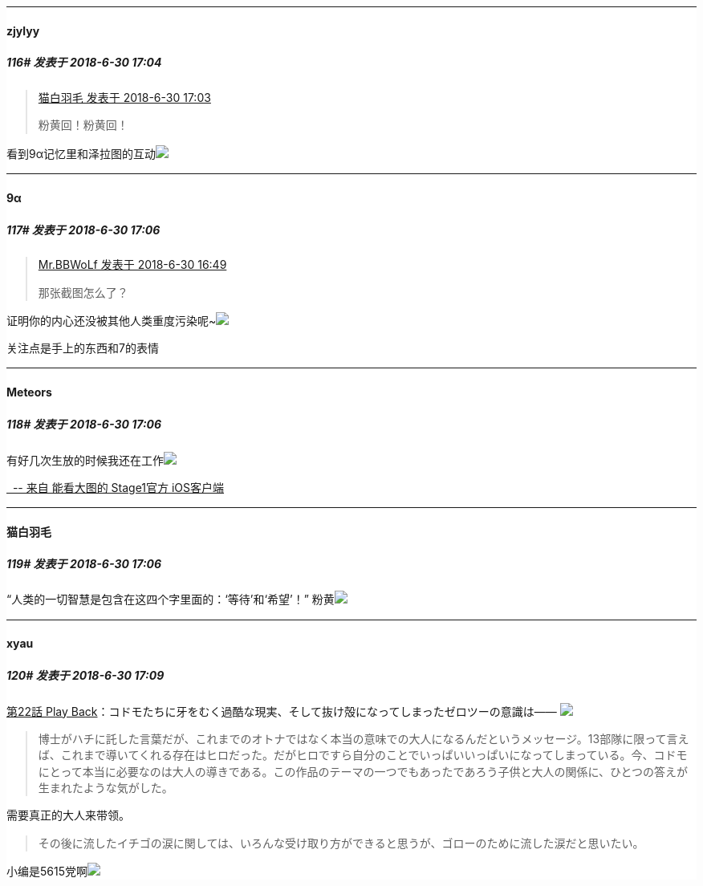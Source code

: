 
-----

####  zjylyy  
##### 116#       发表于 2018-6-30 17:04


<blockquote><a href="httphttps://bbs.saraba1st.com/2b/forum.php?mod=redirect&amp;goto=findpost&amp;pid=40168411&amp;ptid=1719892" target="_blank">猫白羽毛 发表于 2018-6-30 17:03</a>

粉黄回！粉黄回！</blockquote>
看到9α记忆里和泽拉图的互动<img src="https://static.saraba1st.com/image/smiley/face2017/065.png" referrerpolicy="no-referrer">


-----

####  9α  
##### 117#       发表于 2018-6-30 17:06


<blockquote><a href="httphttps://bbs.saraba1st.com/2b/forum.php?mod=redirect&amp;goto=findpost&amp;pid=40168304&amp;ptid=1719892" target="_blank">Mr.BBWoLf 发表于 2018-6-30 16:49</a>

那张截图怎么了？</blockquote>
证明你的内心还没被其他人类重度污染呢~<img src="https://static.saraba1st.com/image/smiley/face2017/067.png" referrerpolicy="no-referrer">

关注点是手上的东西和7的表情


-----

####  Meteors  
##### 118#       发表于 2018-6-30 17:06


有好几次生放的时候我还在工作<img src="https://static.saraba1st.com/image/smiley/face2017/119.png" referrerpolicy="no-referrer">

[  -- 来自 能看大图的 Stage1官方 iOS客户端](https://itunes.apple.com/fi/app/saraba1st/id1221237470?mt=8)


-----

####  猫白羽毛  
##### 119#       发表于 2018-6-30 17:06


“人类的一切智慧是包含在这四个字里面的：‘等待’和‘希望’！”
粉黄<img src="https://static.saraba1st.com/image/smiley/face2017/072.png" referrerpolicy="no-referrer">


-----

####  xyau  
##### 120#       发表于 2018-6-30 17:09


[第22話 Play Back](https://www.animatetimes.com/news/details.php?id=1530257666)：コドモたちに牙をむく過酷な現実、そして抜け殻になってしまったゼロツーの意識は――
<img src="https://img.animatetimes.com/news/visual/2018/1530257666_1_1_3692ee7343e1389e7750c6f85c7966dd.jpg" referrerpolicy="no-referrer"> <blockquote>博士がハチに託した言葉だが、これまでのオトナではなく本当の意味での大人になるんだというメッセージ。13部隊に限って言えば、これまで導いてくれる存在はヒロだった。だがヒロですら自分のことでいっぱいいっぱいになってしまっている。今、コドモにとって本当に必要なのは大人の導きである。この作品のテーマの一つでもあったであろう子供と大人の関係に、ひとつの答えが生まれたような気がした。</blockquote>
需要真正的大人来带领。 <blockquote>その後に流したイチゴの涙に関しては、いろんな受け取り方ができると思うが、ゴローのために流した涙だと思いたい。</blockquote>
小编是5615党啊<img src="https://static.saraba1st.com/image/smiley/face2017/066.png" referrerpolicy="no-referrer">
